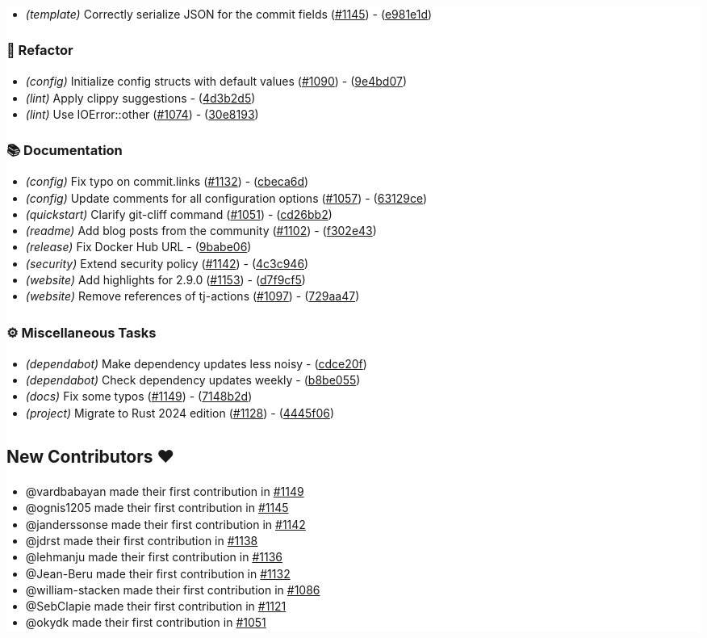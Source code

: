 - *(template)* Correctly serialize JSON for the commit fields ([#1145](https://github.com/orhun/git-cliff/issues/1145)) - ([e981e1d](https://github.com/orhun/git-cliff/commit/e981e1d1b27a65fc2d2fd51b025c27692a6c8910))

### 🚜 Refactor

- *(config)* Initialize config structs with default values ([#1090](https://github.com/orhun/git-cliff/issues/1090)) - ([9e4bd07](https://github.com/orhun/git-cliff/commit/9e4bd077b5a18922021afd8ffd671b7d7958ee5c))
- *(lint)* Apply clippy suggestions - ([4d3b2d5](https://github.com/orhun/git-cliff/commit/4d3b2d5abefeb3bccf8b8d9faf16d4efd572f3c4))
- *(lint)* Use IOError::other ([#1074](https://github.com/orhun/git-cliff/issues/1074)) - ([30e8193](https://github.com/orhun/git-cliff/commit/30e81930860105f081205ba5c90d1ea5e4b81d48))

### 📚 Documentation

- *(config)* Fix typo on commit.links ([#1132](https://github.com/orhun/git-cliff/issues/1132)) - ([cbeca6d](https://github.com/orhun/git-cliff/commit/cbeca6da93b25a0f2fce38de6e87571268d8d17e))
- *(config)* Update comments for all configuration options ([#1057](https://github.com/orhun/git-cliff/issues/1057)) - ([63129ce](https://github.com/orhun/git-cliff/commit/63129ce0c481c00c06bc9ee6271da76e99a6e933))
- *(quickstart)* Clarify git-cliff command ([#1051](https://github.com/orhun/git-cliff/issues/1051)) - ([cd26bb2](https://github.com/orhun/git-cliff/commit/cd26bb2de35ebd6ba293ee969c3796ac32a08e21))
- *(readme)* Add blog posts from the community ([#1102](https://github.com/orhun/git-cliff/issues/1102)) - ([f302e43](https://github.com/orhun/git-cliff/commit/f302e433d52bed284e97bd75e92589773b52f44f))
- *(release)* Fix Docker Hub URL - ([9babe06](https://github.com/orhun/git-cliff/commit/9babe0649c365f6c499ec6db62450625d8a21987))
- *(security)* Extend security policy ([#1142](https://github.com/orhun/git-cliff/issues/1142)) - ([4c3c946](https://github.com/orhun/git-cliff/commit/4c3c94692d88ee3d9d2931cabeeec67946aba381))
- *(website)* Add highlights for 2.9.0 ([#1153](https://github.com/orhun/git-cliff/issues/1153)) - ([d7f9cf5](https://github.com/orhun/git-cliff/commit/d7f9cf5a02980289efdbf1999011cb69034dd4c7))
- *(website)* Remove references of tj-actions ([#1097](https://github.com/orhun/git-cliff/issues/1097)) - ([729aa47](https://github.com/orhun/git-cliff/commit/729aa47797bfc073850eb24745e692244f4a6381))

### ⚙️ Miscellaneous Tasks

- *(dependabot)* Make dependency updates less noisy - ([cdce20f](https://github.com/orhun/git-cliff/commit/cdce20f39104b797c17a85aa5988c608f3437e11))
- *(dependabot)* Check dependency updates weekly - ([b8be055](https://github.com/orhun/git-cliff/commit/b8be05542f0f8362522794c155bf0e0445bcee22))
- *(docs)* Fix some typos ([#1149](https://github.com/orhun/git-cliff/issues/1149)) - ([7148b2d](https://github.com/orhun/git-cliff/commit/7148b2dbff518eb71c276f3c256db49970730863))
- *(project)* Migrate to Rust 2024 edition ([#1128](https://github.com/orhun/git-cliff/issues/1128)) - ([4445f06](https://github.com/orhun/git-cliff/commit/4445f063518bd8514ac19381e3ee6c61828c72a9))

## New Contributors ❤️

* @vardbabayan made their first contribution in [#1149](https://github.com/orhun/git-cliff/pull/1149)
* @ognis1205 made their first contribution in [#1145](https://github.com/orhun/git-cliff/pull/1145)
* @janderssonse made their first contribution in [#1142](https://github.com/orhun/git-cliff/pull/1142)
* @jdrst made their first contribution in [#1138](https://github.com/orhun/git-cliff/pull/1138)
* @lehmanju made their first contribution in [#1136](https://github.com/orhun/git-cliff/pull/1136)
* @Jean-Beru made their first contribution in [#1132](https://github.com/orhun/git-cliff/pull/1132)
* @william-stacken made their first contribution in [#1086](https://github.com/orhun/git-cliff/pull/1086)
* @SebClapie made their first contribution in [#1121](https://github.com/orhun/git-cliff/pull/1121)
* @okydk made their first contribution in [#1051](https://github.com/orhun/git-cliff/pull/1051)
